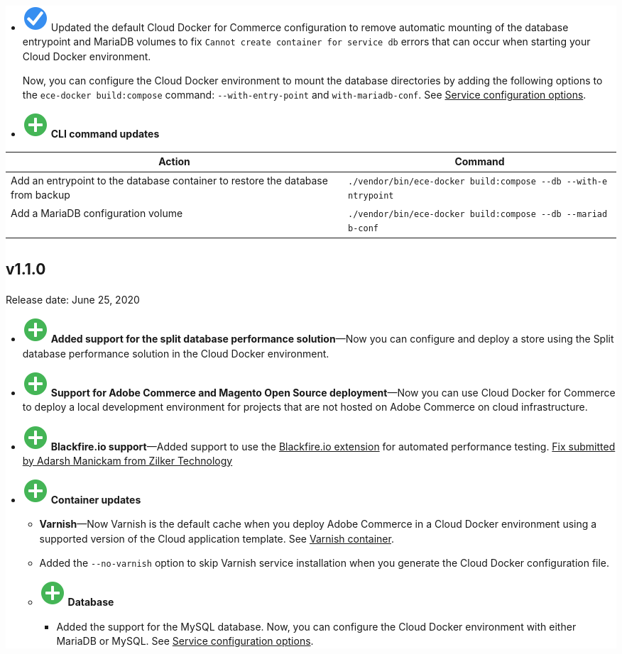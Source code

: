 -  ![fix icon](../../assets/fix.svg) Updated the default Cloud Docker for Commerce configuration to remove automatic mounting of the database entrypoint and MariaDB volumes to fix `Cannot create container for service db` errors that can occur when starting your Cloud Docker environment.

   Now, you can configure the Cloud Docker environment to mount the database directories by adding the following options to the `ece-docker build:compose` command: `--with-entry-point` and `with-mariadb-conf`. See [Service configuration options](https://developer.adobe.com/commerce/cloud-tools/docker/containers/#service-configuration-options).

-  ![new icon](../../assets/new.svg) **CLI command updates**

| Action                                                                          | Command                                                        |
| ------------------------------------------------------------------------------- | -------------------------------------------------------------- |
| Add an entrypoint to the database container to restore the database from backup | `./vendor/bin/ece-docker build:compose --db --with-entrypoint` |
| Add a MariaDB configuration volume                                              | `./vendor/bin/ece-docker build:compose --db --mariadb-conf`    |

## v1.1.0

Release date: June 25, 2020

-  ![new icon](../../assets/new.svg) **Added support for the split database performance solution**—Now you can configure and deploy a store using the Split database performance solution in the Cloud Docker environment.

-  ![new icon](../../assets/new.svg) **Support for Adobe Commerce and Magento Open Source deployment**—Now you can use Cloud Docker for Commerce to deploy a local development environment for projects that are not hosted on Adobe Commerce on cloud infrastructure.

-  ![new icon](../../assets/new.svg) **Blackfire.io support**—Added support to use the [Blackfire.io extension](https://developer.adobe.com/commerce/cloud-tools/docker/test/blackfire/) for automated performance testing. [Fix submitted by Adarsh Manickam from Zilker Technology](https://github.com/magento/magento-cloud-docker/pull/202)

-  ![new icon](../../assets/new.svg) **Container updates**

   -  **Varnish**—Now Varnish is the default cache when you deploy Adobe Commerce in a Cloud Docker environment using a supported version of the Cloud application template. See [Varnish container](https://developer.adobe.com/commerce/cloud-tools/docker/containers/service/#varnish-container).

   -  Added the `--no-varnish` option to skip Varnish service installation when you generate the Cloud Docker configuration file.

   -  ![new icon](../../assets/new.svg) **Database**

      -  Added the support for the MySQL database. Now, you can configure the Cloud Docker environment with either MariaDB or MySQL. See [Service configuration options](https://developer.adobe.com/commerce/cloud-tools/docker/containers/#service-configuration-options).<!--MCLOUD-5691-->
